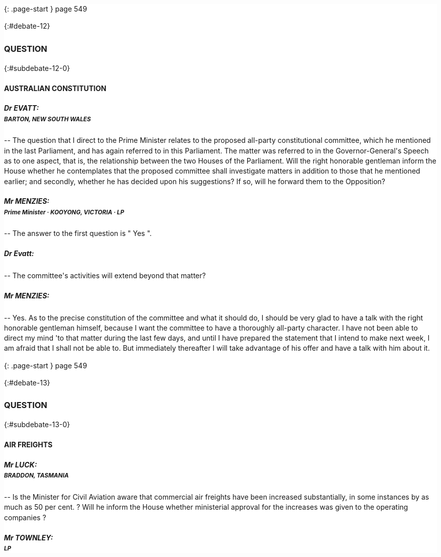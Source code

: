 {: .page-start }
page 549

{:#debate-12}
### QUESTION

{:#subdebate-12-0}
#### AUSTRALIAN CONSTITUTION

##### Dr EVATT:<br><small class="text-muted">BARTON, NEW SOUTH WALES</small>

-- The question that I direct to the Prime Minister relates to the proposed all-party constitutional committee, which he mentioned in the last Parliament, and has again referred to in this Parliament. The matter was referred to in the Governor-General's Speech as to one aspect, that is, the relationship between the two Houses of the Parliament. Will the right honorable gentleman inform the House whether he contemplates that the proposed committee shall investigate matters in addition to those that he mentioned earlier; and secondly, whether he has decided upon his suggestions? If so, will he forward them to the Opposition? 

##### Mr MENZIES:<br><small class="text-muted">Prime Minister &middot; KOOYONG, VICTORIA &middot; LP</small>

-- The answer to the first question is " Yes ". 

##### Dr Evatt:

-- The committee's activities will extend beyond that matter? 

##### Mr MENZIES:

-- Yes. As to the precise constitution of the committee and what it should do, I should be very glad to have a talk with the right honorable gentleman himself, because I want the committee to have a thoroughly all-party character. I have not been able to direct my mind 'to that matter during the last few days, and until I have prepared the statement that I intend to make next week, I am afraid that I shall not be able to. But immediately thereafter I will take advantage of his offer and have a talk with him about it. 

{: .page-start }
page 549

{:#debate-13}
### QUESTION

{:#subdebate-13-0}
#### AIR FREIGHTS

##### Mr LUCK:<br><small class="text-muted">BRADDON, TASMANIA</small>

-- Is the Minister for Civil Aviation aware that commercial air freights have been increased substantially, in some instances by as much as 50 per cent. ? Will he inform the House whether ministerial approval for the increases was given to the operating companies ? 

##### Mr TOWNLEY:<br><small class="text-muted">LP</small>
